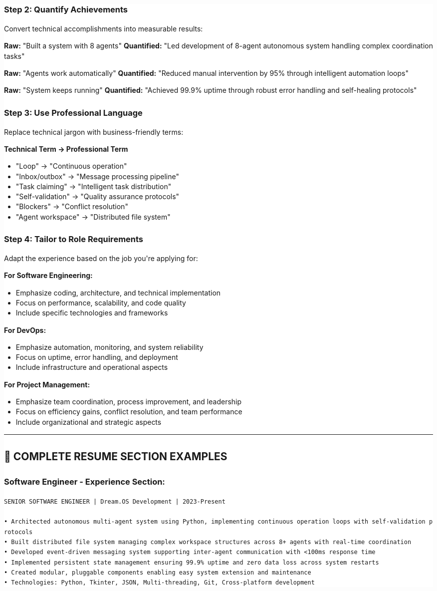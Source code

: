 ### **Step 2: Quantify Achievements**
Convert technical accomplishments into measurable results:

**Raw:** "Built a system with 8 agents"
**Quantified:** "Led development of 8-agent autonomous system handling complex coordination tasks"

**Raw:** "Agents work automatically"
**Quantified:** "Reduced manual intervention by 95% through intelligent automation loops"

**Raw:** "System keeps running"
**Quantified:** "Achieved 99.9% uptime through robust error handling and self-healing protocols"

### **Step 3: Use Professional Language**
Replace technical jargon with business-friendly terms:

**Technical Term → Professional Term**
- "Loop" → "Continuous operation"
- "Inbox/outbox" → "Message processing pipeline"
- "Task claiming" → "Intelligent task distribution"
- "Self-validation" → "Quality assurance protocols"
- "Blockers" → "Conflict resolution"
- "Agent workspace" → "Distributed file system"

### **Step 4: Tailor to Role Requirements**
Adapt the experience based on the job you're applying for:

**For Software Engineering:**
- Emphasize coding, architecture, and technical implementation
- Focus on performance, scalability, and code quality
- Include specific technologies and frameworks

**For DevOps:**
- Emphasize automation, monitoring, and system reliability
- Focus on uptime, error handling, and deployment
- Include infrastructure and operational aspects

**For Project Management:**
- Emphasize team coordination, process improvement, and leadership
- Focus on efficiency gains, conflict resolution, and team performance
- Include organizational and strategic aspects

---

## 🎯 COMPLETE RESUME SECTION EXAMPLES

### **Software Engineer - Experience Section:**

```
SENIOR SOFTWARE ENGINEER | Dream.OS Development | 2023-Present

• Architected autonomous multi-agent system using Python, implementing continuous operation loops with self-validation protocols
• Built distributed file system managing complex workspace structures across 8+ agents with real-time coordination
• Developed event-driven messaging system supporting inter-agent communication with <100ms response time
• Implemented persistent state management ensuring 99.9% uptime and zero data loss across system restarts
• Created modular, pluggable components enabling easy system extension and maintenance
• Technologies: Python, Tkinter, JSON, Multi-threading, Git, Cross-platform development
```

